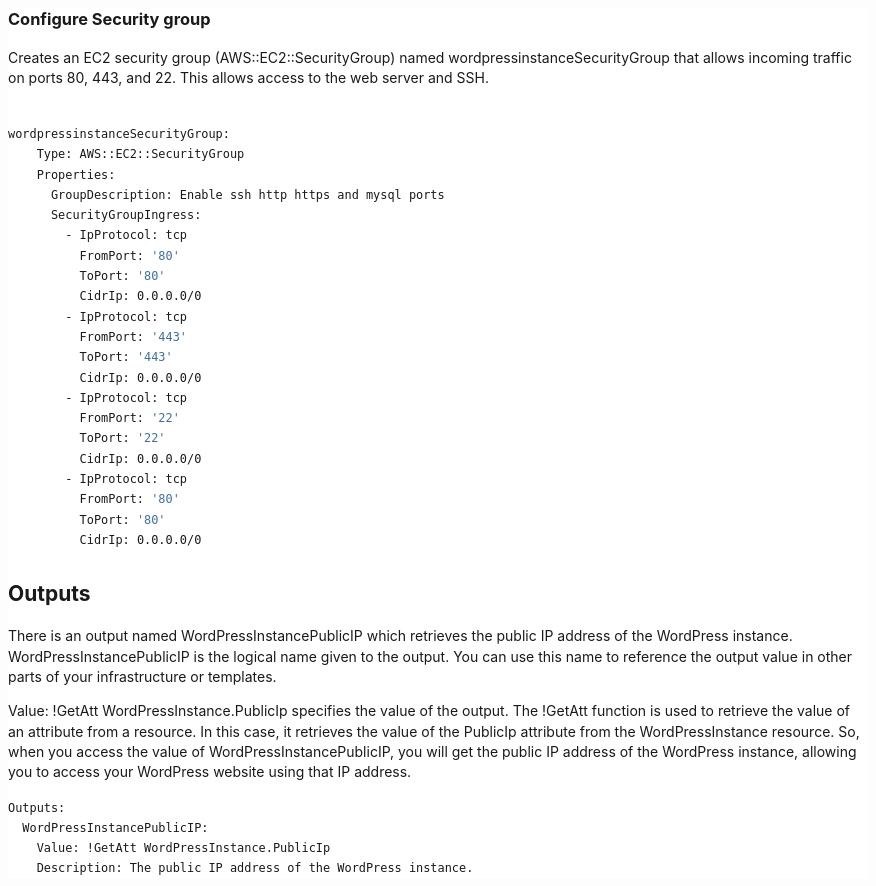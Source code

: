 ### Configure Security group
Creates an EC2 security group (AWS::EC2::SecurityGroup) named wordpressinstanceSecurityGroup that allows incoming traffic on ports 80, 443, and 22. This allows access to the web server and SSH.

```bash

wordpressinstanceSecurityGroup:  
    Type: AWS::EC2::SecurityGroup
    Properties:
      GroupDescription: Enable ssh http https and mysql ports
      SecurityGroupIngress:
        - IpProtocol: tcp
          FromPort: '80'
          ToPort: '80'
          CidrIp: 0.0.0.0/0
        - IpProtocol: tcp
          FromPort: '443'
          ToPort: '443'
          CidrIp: 0.0.0.0/0       
        - IpProtocol: tcp
          FromPort: '22'
          ToPort: '22'
          CidrIp: 0.0.0.0/0
        - IpProtocol: tcp
          FromPort: '80'
          ToPort: '80'
          CidrIp: 0.0.0.0/0        

```

## Outputs
There is an output named WordPressInstancePublicIP which retrieves the public IP address of the WordPress instance.
WordPressInstancePublicIP is the logical name given to the output. You can use this name to reference the output value in other parts of your infrastructure or templates.

Value: !GetAtt WordPressInstance.PublicIp specifies the value of the output. The !GetAtt function is used to retrieve the value of an attribute from a resource. In this case, it retrieves the value of the PublicIp attribute from the WordPressInstance resource.
So, when you access the value of WordPressInstancePublicIP, you will get the public IP address of the WordPress instance, allowing you to access your WordPress website using that IP address.

```bash
Outputs:
  WordPressInstancePublicIP:
    Value: !GetAtt WordPressInstance.PublicIp
    Description: The public IP address of the WordPress instance.
```
